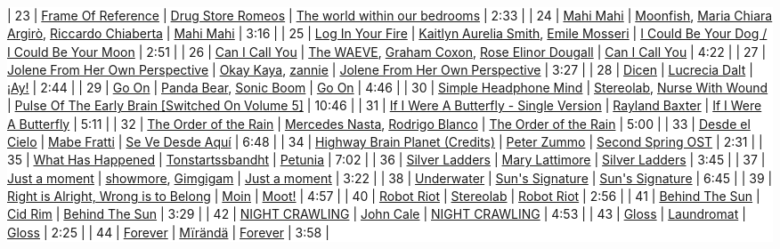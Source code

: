| 23 | [Frame Of Reference](https://open.spotify.com/track/1Ob2kl4e6Yb5wd6wpxvtGa) | [Drug Store Romeos](https://open.spotify.com/artist/7MMjkDVrjxW9iObeZeeejh) | [The world within our bedrooms](https://open.spotify.com/album/1b9X8S1gflcRRRfhTHcxs3) | 2:33 |
| 24 | [Mahi Mahi](https://open.spotify.com/track/2NUTRCnkJOycn9NR81MeZU) | [Moonfish](https://open.spotify.com/artist/5sk1WHyEFppVeVrnR6n44T), [Maria Chiara Argirò](https://open.spotify.com/artist/2uz9ERD3U5c4F2CZDS0mzb), [Riccardo Chiaberta](https://open.spotify.com/artist/5VR6i2FLaAb6IXYXzFz9C1) | [Mahi Mahi](https://open.spotify.com/album/01NhlAP50bCVa1jcPcibEC) | 3:16 |
| 25 | [Log In Your Fire](https://open.spotify.com/track/6ZvVNzqFvCXIIpX9Z22CsN) | [Kaitlyn Aurelia Smith](https://open.spotify.com/artist/6P86FLVAK4sxu8OhyQJBvH), [Emile Mosseri](https://open.spotify.com/artist/0BNz24TKUn8Ov1ApFkLzA1) | [I Could Be Your Dog / I Could Be Your Moon](https://open.spotify.com/album/0Mh4KBhAf7Rvq2kHCu61YK) | 2:51 |
| 26 | [Can I Call You](https://open.spotify.com/track/71RrgXAd9GrlQKvzvLjirz) | [The WAEVE](https://open.spotify.com/artist/20QMfH6fgt9vssg2s5xww6), [Graham Coxon](https://open.spotify.com/artist/7ueZp29tCNwjIj4yAMTEaC), [Rose Elinor Dougall](https://open.spotify.com/artist/6T1GNMxXuljv0C0ZRR60CC) | [Can I Call You](https://open.spotify.com/album/51IbpY4dtaQ0alpNOHhsgE) | 4:22 |
| 27 | [Jolene From Her Own Perspective](https://open.spotify.com/track/1X3i5zsOswKJkF7ZmG4uO7) | [Okay Kaya](https://open.spotify.com/artist/7d64ZVOXg02y73HB5UMqkb), [zannie](https://open.spotify.com/artist/5b39yaQXUinM6d6KuuLiCd) | [Jolene From Her Own Perspective](https://open.spotify.com/album/3YCXgNmBuGEvNsWSYubcZj) | 3:27 |
| 28 | [Dicen](https://open.spotify.com/track/23hHf7aRBMesANVdtp2stv) | [Lucrecia Dalt](https://open.spotify.com/artist/4LC4vkseYrSEDd6MjZvOO9) | [¡Ay!](https://open.spotify.com/album/6g5Cioj39K7ix89q2xAtsh) | 2:44 |
| 29 | [Go On](https://open.spotify.com/track/7jPVJ7z0Yj7Dwb9TVMogLu) | [Panda Bear](https://open.spotify.com/artist/1R84VlXnFFULOsWWV8IrCQ), [Sonic Boom](https://open.spotify.com/artist/4lBmxg4Z1e9NTDD05a2mhI) | [Go On](https://open.spotify.com/album/61rka3NVcP0Gid06ZvfYXS) | 4:46 |
| 30 | [Simple Headphone Mind](https://open.spotify.com/track/2KOG6pwDZflwcZjgiFw1w6) | [Stereolab](https://open.spotify.com/artist/3Rj0tDHoX7C5NFq5DKIpHt), [Nurse With Wound](https://open.spotify.com/artist/7BqVdvWeMLlWkZAOGRPe0I) | [Pulse Of The Early Brain \[Switched On Volume 5\]](https://open.spotify.com/album/4rT90eAMOjQ0WW8NAXDsDk) | 10:46 |
| 31 | [If I Were A Butterfly \- Single Version](https://open.spotify.com/track/0oUBTMblmGqB5fBibdslTw) | [Rayland Baxter](https://open.spotify.com/artist/251UrhgNbMr15NLzQ2KyKq) | [If I Were A Butterfly](https://open.spotify.com/album/11R59ESDiW114ngszKUkyH) | 5:11 |
| 32 | [The Order of the Rain](https://open.spotify.com/track/4LCsXtT1cAeERXN0gb0Kbm) | [Mercedes Nasta](https://open.spotify.com/artist/0eHEhyv8iCI5pLiD5Eh3vH), [Rodrigo Blanco](https://open.spotify.com/artist/21HbMlb9irHkIBRljFaoIK) | [The Order of the Rain](https://open.spotify.com/album/63gVoVz1raiZGgFldjpNKK) | 5:00 |
| 33 | [Desde el Cielo](https://open.spotify.com/track/55lgPC7V1970pcw1yhRCIU) | [Mabe Fratti](https://open.spotify.com/artist/7yHfb2D8qIBgrzclpSsTeo) | [Se Ve Desde Aquí](https://open.spotify.com/album/3rILkSjs53hks3tsSYn3lN) | 6:48 |
| 34 | [Highway Brain Planet \(Credits\)](https://open.spotify.com/track/7BGPolTJ1ptq3zxGIf64yR) | [Peter Zummo](https://open.spotify.com/artist/0ewl0qCpOyHsNk9Uw6VdAe) | [Second Spring OST](https://open.spotify.com/album/77dFo60ehucRXt2yDLazmI) | 2:31 |
| 35 | [What Has Happened](https://open.spotify.com/track/5JkXLujwK0t6zq2qwo5bon) | [Tonstartssbandht](https://open.spotify.com/artist/0ZoYAbDGICaSPSfTTvworW) | [Petunia](https://open.spotify.com/album/1Q7Vtfnna0m7ZCwf9nwEWj) | 7:02 |
| 36 | [Silver Ladders](https://open.spotify.com/track/0cWCoT7I1XOmpXAYG0C6QE) | [Mary Lattimore](https://open.spotify.com/artist/38MKhZmMRHAZRz8LqtKIBw) | [Silver Ladders](https://open.spotify.com/album/5Ykv18C5wYbOe3QsZX7kyy) | 3:45 |
| 37 | [Just a moment](https://open.spotify.com/track/4B2duCzao3lvUAtex1R3CC) | [showmore](https://open.spotify.com/artist/5iISQR00Eel3mcB8eKlsRt), [Gimgigam](https://open.spotify.com/artist/1LHF7KKnogex2qYTumsGiY) | [Just a moment](https://open.spotify.com/album/5BPLqZrd0YicrOFMCWLlkv) | 3:22 |
| 38 | [Underwater](https://open.spotify.com/track/3ufmZWjnasL9fwddzWw3Ci) | [Sun's Signature](https://open.spotify.com/artist/112n8pqLHAybFBHk2nB9yp) | [Sun's Signature](https://open.spotify.com/album/5akeKnapz5tDzJUjoMdEIF) | 6:45 |
| 39 | [Right is Alright, Wrong is to Belong](https://open.spotify.com/track/2AkzUxAscto4cIeJSl2aBt) | [Moin](https://open.spotify.com/artist/3HKbW1X4Aj2RZU6ruh3a0e) | [Moot!](https://open.spotify.com/album/6E2kC2kf3D5iXQDY3KQBgT) | 4:57 |
| 40 | [Robot Riot](https://open.spotify.com/track/5n73mUl0n0X3q41esYzU8G) | [Stereolab](https://open.spotify.com/artist/3Rj0tDHoX7C5NFq5DKIpHt) | [Robot Riot](https://open.spotify.com/album/4dnVdfbC0z2EkLPC9D2MJ4) | 2:56 |
| 41 | [Behind The Sun](https://open.spotify.com/track/42jFhmPXMdBuEESMBjpFlu) | [Cid Rim](https://open.spotify.com/artist/1qsa20MWDjV9QI93zn2i2s) | [Behind The Sun](https://open.spotify.com/album/74awnhwIvK6XAFL3q68iuG) | 3:29 |
| 42 | [NIGHT CRAWLING](https://open.spotify.com/track/1mSYUtXT32YJZg2cALSq0O) | [John Cale](https://open.spotify.com/artist/5MWBg16f5UYiaSlyVhzlIW) | [NIGHT CRAWLING](https://open.spotify.com/album/2r1nEJHd2dvPfpSMnpNZRm) | 4:53 |
| 43 | [Gloss](https://open.spotify.com/track/1oOBDH2gmnVY1ABieYuYXB) | [Laundromat](https://open.spotify.com/artist/4MyYqCvbqndRDqEqBzuHXm) | [Gloss](https://open.spotify.com/album/1XFeTBRv2lsIL6UBijuI76) | 2:25 |
| 44 | [Forever](https://open.spotify.com/track/4atyJDHOOzjIueAea8aokP) | [Mïrändä](https://open.spotify.com/artist/5WV3ngokHMKB6pmuRprszb) | [Forever](https://open.spotify.com/album/0pYKSncmUeUXnRvVgG2fcc) | 3:58 |